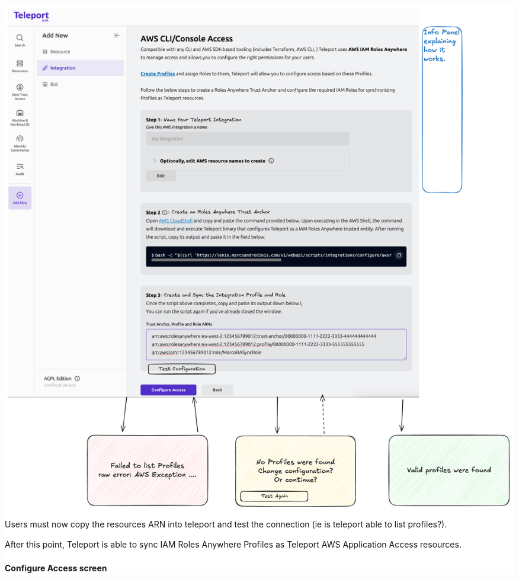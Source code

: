 ![setup step 2 and 3](./assets/0204-setup-step2-3.png)

Users must now copy the resources ARN into teleport and test the connection (ie is teleport able to list profiles?).

After this point, Teleport is able to sync IAM Roles Anywhere Profiles as Teleport AWS Application Access resources.

#### Configure Access screen
